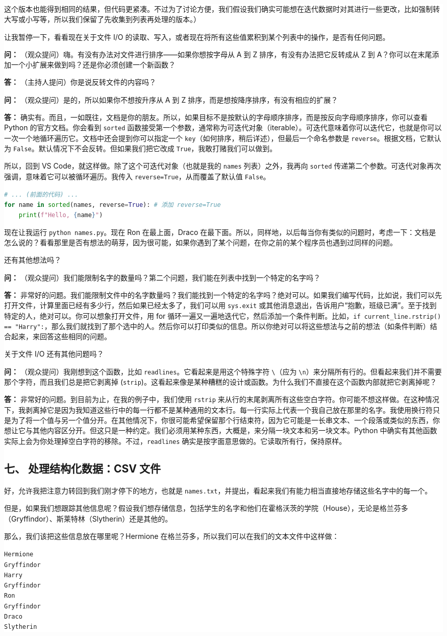 这个版本也能得到相同的结果，但代码更紧凑。不过为了讨论方便，我们假设我们确实可能想在迭代数据时对其进行一些更改，比如强制转大写或小写等，所以我们保留了先收集到列表再处理的版本。）

让我暂停一下，看看现在关于文件 I/O 的读取、写入，或者现在将所有这些值累积到某个列表中的操作，是否有任何问题。

**问：** （观众提问）嗨。有没有办法对文件进行排序——如果你想按字母从 A 到 Z 排序，有没有办法把它反转成从 Z 到 A？你可以在末尾添加一个小扩展来做到吗？还是你必须创建一个新函数？

**答：** （主持人提问）你是说反转文件的内容吗？

**问：** （观众提问）是的，所以如果你不想按升序从 A 到 Z 排序，而是想按降序排序，有没有相应的扩展？

**答：** 确实有。而且，一如既往，文档是你的朋友。所以，如果目标不是按默认的字母顺序排序，而是按反向字母顺序排序，你可以查看 Python 的官方文档。你会看到 `sorted` 函数接受第一个参数，通常称为可迭代对象（iterable）。可迭代意味着你可以迭代它，也就是你可以一次一个地循环遍历它。文档中还会提到你可以指定一个 `key`（如何排序，稍后详述），但最后一个命名参数是 `reverse`。根据文档，它默认为 `False`。默认情况下不会反转。但如果我们把它改成 `True`，我敢打赌我们可以做到。

所以，回到 VS Code，就这样做。除了这个可迭代对象（也就是我的 `names` 列表）之外，我再向 `sorted` 传递第二个参数。可迭代对象再次强调，意味着它可以被循环遍历。我传入 `reverse=True`，从而覆盖了默认值 `False`。

```python
# ... (前面的代码) ...
for name in sorted(names, reverse=True): # 添加 reverse=True
    print(f"Hello, {name}")
```

现在让我运行 `python names.py`。现在 Ron 在最上面，Draco 在最下面。所以，同样地，以后每当你有类似的问题时，考虑一下：文档是怎么说的？看看那里是否有想法的萌芽，因为很可能，如果你遇到了某个问题，在你之前的某个程序员也遇到过同样的问题。

还有其他想法吗？

**问：** （观众提问）我们能限制名字的数量吗？第二个问题，我们能在列表中找到一个特定的名字吗？

**答：** 非常好的问题。我们能限制文件中的名字数量吗？我们能找到一个特定的名字吗？绝对可以。如果我们编写代码，比如说，我们可以先打开文件，计算里面已经有多少行，然后如果已经太多了，我们可以用 `sys.exit` 或其他消息退出，告诉用户“抱歉，班级已满”。至于找到特定的人，绝对可以。你可以想象打开文件，用 for 循环一遍又一遍地迭代它，然后添加一个条件判断。比如，`if current_line.rstrip() == "Harry":`，那么我们就找到了那个选中的人。然后你可以打印类似的信息。所以你绝对可以将这些想法与之前的想法（如条件判断）结合起来，来回答这些相同的问题。

关于文件 I/O 还有其他问题吗？

**问：** （观众提问）我刚想到这个函数，比如 `readlines`。它看起来是用这个特殊字符 `\`（应为 `\n`）来分隔所有行的。但看起来我们并不需要那个字符，而且我们总是把它剥离掉 (`strip`)。这看起来像是某种糟糕的设计或函数。为什么我们不直接在这个函数内部就把它剥离掉呢？

**答：** 非常好的问题。到目前为止，在我的例子中，我们使用 `rstrip` 来从行的末尾剥离所有这些空白字符。你可能不想这样做。在这种情况下，我剥离掉它是因为我知道这些行中的每一行都不是某种通用的文本行。每一行实际上代表一个我自己放在那里的名字。我使用换行符只是为了将一个值与另一个值分开。在其他情况下，你很可能希望保留那个行结束符，因为它可能是一长串文本、一个段落或类似的东西，你想让它与其他内容区分开。但这只是一种约定。我们必须用某种东西，大概是，来分隔一块文本和另一块文本。Python 中确实有其他函数实际上会为你处理掉空白字符的移除。不过，`readlines` 确实是按字面意思做的。它读取所有行，保持原样。

## 七、 处理结构化数据：CSV 文件

好，允许我把注意力转回到我们刚才停下的地方，也就是 `names.txt`，并提出，看起来我们有能力相当直接地存储这些名字中的每一个。

但是，如果我们想跟踪其他信息呢？假设我们想存储信息，包括学生的名字和他们在霍格沃茨的学院（House），无论是格兰芬多（Gryffindor）、斯莱特林（Slytherin）还是其他的。

那么，我们该把这些信息放在哪里呢？Hermione 在格兰芬多，所以我们可以在我们的文本文件中这样做：

```
Hermione
Gryffindor
Harry
Gryffindor
Ron
Gryffindor
Draco
Slytherin
```
